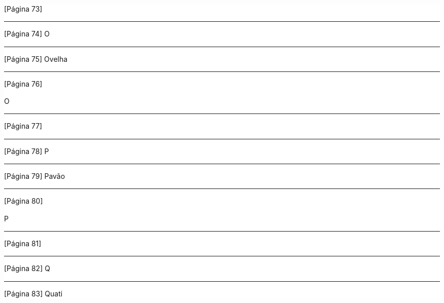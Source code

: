 [Página 73]


---

[Página 74]
O


---

[Página 75]
Ovelha



---

[Página 76]

O


---

[Página 77]


---

[Página 78]
P


---

[Página 79]
Pavão



---

[Página 80]

P


---

[Página 81]


---

[Página 82]
Q


---

[Página 83]
Quati

